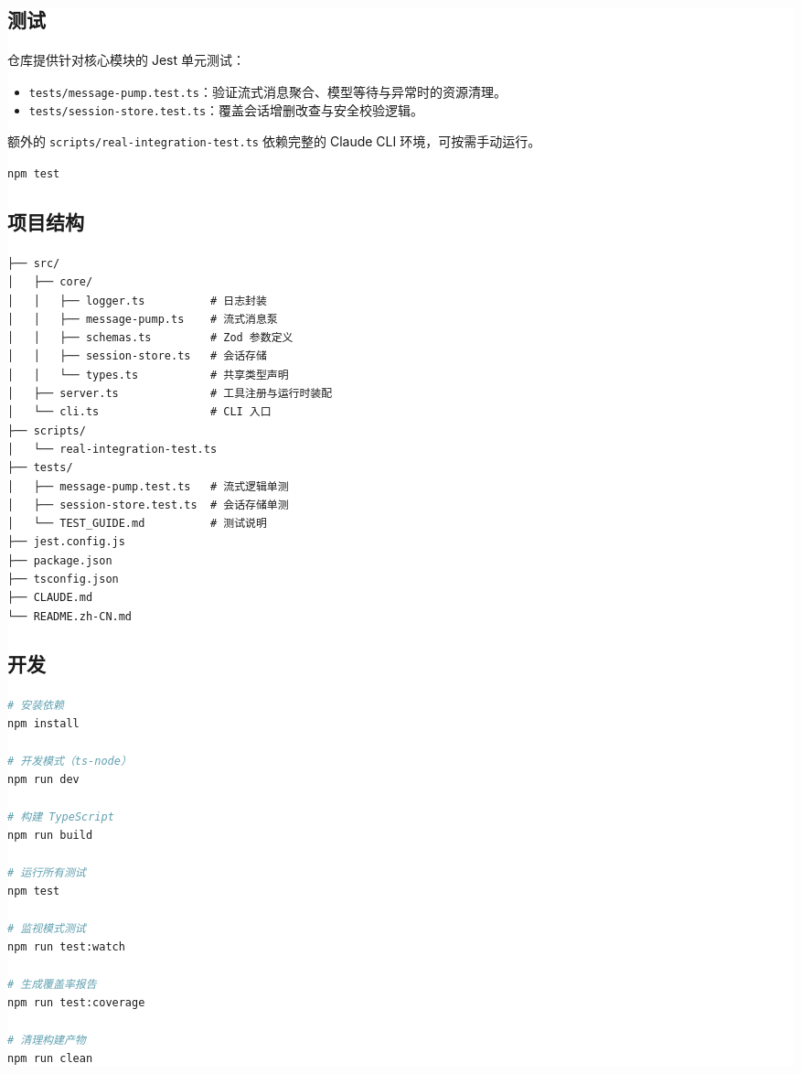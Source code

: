 ## 测试

仓库提供针对核心模块的 Jest 单元测试：

- `tests/message-pump.test.ts`：验证流式消息聚合、模型等待与异常时的资源清理。
- `tests/session-store.test.ts`：覆盖会话增删改查与安全校验逻辑。

额外的 `scripts/real-integration-test.ts` 依赖完整的 Claude CLI 环境，可按需手动运行。

```bash
npm test
```

## 项目结构

```
├── src/
│   ├── core/
│   │   ├── logger.ts          # 日志封装
│   │   ├── message-pump.ts    # 流式消息泵
│   │   ├── schemas.ts         # Zod 参数定义
│   │   ├── session-store.ts   # 会话存储
│   │   └── types.ts           # 共享类型声明
│   ├── server.ts              # 工具注册与运行时装配
│   └── cli.ts                 # CLI 入口
├── scripts/
│   └── real-integration-test.ts
├── tests/
│   ├── message-pump.test.ts   # 流式逻辑单测
│   ├── session-store.test.ts  # 会话存储单测
│   └── TEST_GUIDE.md          # 测试说明
├── jest.config.js
├── package.json
├── tsconfig.json
├── CLAUDE.md
└── README.zh-CN.md
```

## 开发

```bash
# 安装依赖
npm install

# 开发模式（ts-node）
npm run dev

# 构建 TypeScript
npm run build

# 运行所有测试
npm test

# 监视模式测试
npm run test:watch

# 生成覆盖率报告
npm run test:coverage

# 清理构建产物
npm run clean
```
